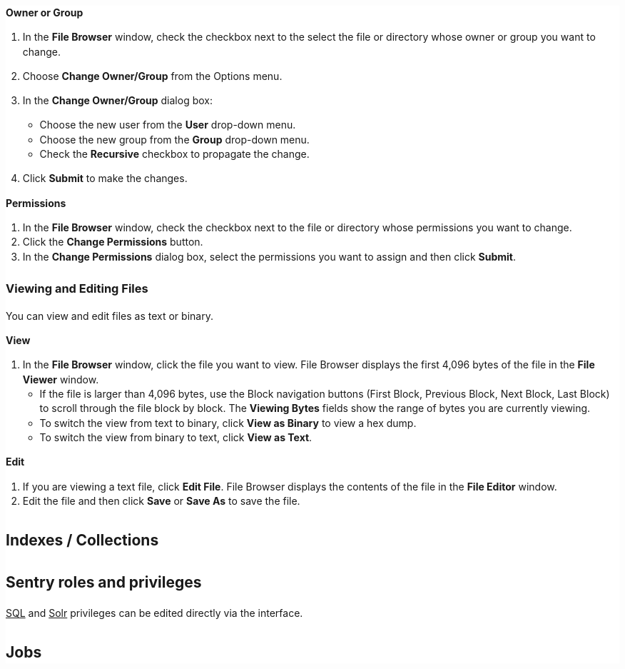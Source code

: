 **Owner or Group**

1.  In the **File Browser** window, check the checkbox next to the
    select the file or directory whose owner or group you want to
    change.
2.  Choose **Change Owner/Group** from the Options menu.
3.  In the **Change Owner/Group** dialog box:
    -   Choose the new user from the **User** drop-down menu.
    -   Choose the new group from the **Group** drop-down menu.
    -   Check the **Recursive** checkbox to propagate the change.

4.  Click **Submit** to make the changes.

**Permissions**

1.  In the **File Browser** window, check the checkbox next to the file
    or directory whose permissions you want to change.
2.  Click the **Change Permissions** button.
3.  In the **Change Permissions** dialog box, select the permissions you
    want to assign and then click **Submit**.
    
### Viewing and Editing Files

You can view and edit files as text or binary.


**View**

1.  In the **File Browser** window, click the file you want to view.
    File Browser displays the first 4,096 bytes of the file in the
    **File Viewer** window.
    -   If the file is larger than 4,096 bytes, use the Block navigation
        buttons (First Block, Previous Block, Next Block, Last Block) to
        scroll through the file block by block. The **Viewing Bytes**
        fields show the range of bytes you are currently viewing.
    -   To switch the view from text to binary, click **View as Binary**
        to view a hex dump.
    -   To switch the view from binary to text, click **View as Text**.

**Edit**

1.  If you are viewing a text file, click **Edit File**. File Browser
    displays the contents of the file in the **File Editor** window.
2.  Edit the file and then click **Save** or **Save As** to save the
    file.

## Indexes / Collections

## Sentry roles and privileges

[SQL](http://gethue.com/apache-sentry-made-easy-with-the-new-hue-security-app/) and
[Solr](http://gethue.com/ui-to-edit-sentry-privilege-of-solr-collections/) privileges can be edited directly via the interface. 

## Jobs

